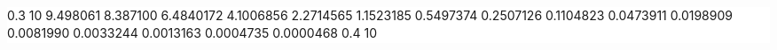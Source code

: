 <tr>
<td style="text-align:center;">
0.3
</td>
<td style="text-align:center;">
10
</td>
<td style="text-align:center;">
9.498061
</td>
<td style="text-align:center;">
8.387100
</td>
<td style="text-align:center;">
6.4840172
</td>
<td style="text-align:center;">
4.1006856
</td>
<td style="text-align:center;">
2.2714565
</td>
<td style="text-align:center;">
1.1523185
</td>
<td style="text-align:center;">
0.5497374
</td>
<td style="text-align:center;">
0.2507126
</td>
<td style="text-align:center;">
0.1104823
</td>
<td style="text-align:center;">
0.0473911
</td>
<td style="text-align:center;">
0.0198909
</td>
<td style="text-align:center;">
0.0081990
</td>
<td style="text-align:center;">
0.0033244
</td>
<td style="text-align:center;">
0.0013163
</td>
<td style="text-align:center;">
0.0004735
</td>
<td style="text-align:center;">
0.0000468
</td>
</tr>
<tr>
<td style="text-align:center;">
0.4
</td>
<td style="text-align:center;">
10
</td>
<td style="text-align:center;">